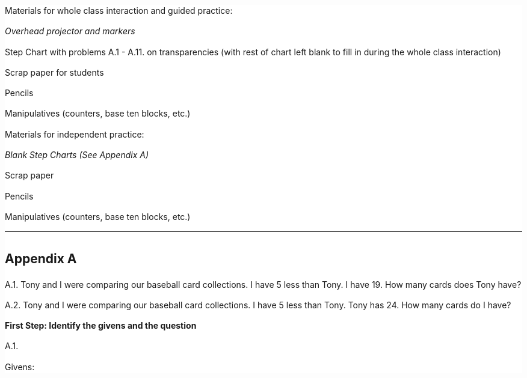 Materials for whole class interaction and guided practice:
<p>
<i>
Overhead projector and markers
</i>
</p>
<p>
Step Chart with problems A.1 - A.11. on transparencies (with rest of chart left blank to fill in during the whole class interaction)
</p>
<p>
Scrap paper for students
</p>
<p>
Pencils
</p>
<p>
Manipulatives (counters, base ten blocks, etc.)
</p>
<p>
Materials for independent practice:
</p>
<p>
<i>
Blank Step Charts (See Appendix A)
</i>
</p>
<p>
Scrap paper
</p>
<p>
Pencils
</p>
<p>
Manipulatives (counters, base ten blocks, etc.)
</p>
</font>
</p>
<hr/>
<h2>
Appendix A
</h2>
<p>
A.1. Tony and I were comparing our baseball card collections. I have 5 less than Tony. I have 19. How many cards does Tony have?
</p>
<p>
<b>
</b>
</p>
<p>
A.2. Tony and I were comparing our baseball card collections. I have 5 less than Tony. Tony has 24. How many cards do I have?
</p>
<p>
<b>
First Step: Identify the givens and the question
</b>
</p>
<p>
A.1.
</p>
<p>
Givens: